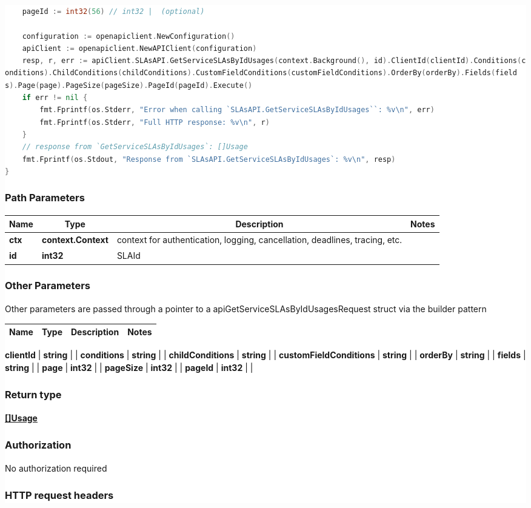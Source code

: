 ```go
	pageId := int32(56) // int32 |  (optional)

	configuration := openapiclient.NewConfiguration()
	apiClient := openapiclient.NewAPIClient(configuration)
	resp, r, err := apiClient.SLAsAPI.GetServiceSLAsByIdUsages(context.Background(), id).ClientId(clientId).Conditions(conditions).ChildConditions(childConditions).CustomFieldConditions(customFieldConditions).OrderBy(orderBy).Fields(fields).Page(page).PageSize(pageSize).PageId(pageId).Execute()
	if err != nil {
		fmt.Fprintf(os.Stderr, "Error when calling `SLAsAPI.GetServiceSLAsByIdUsages``: %v\n", err)
		fmt.Fprintf(os.Stderr, "Full HTTP response: %v\n", r)
	}
	// response from `GetServiceSLAsByIdUsages`: []Usage
	fmt.Fprintf(os.Stdout, "Response from `SLAsAPI.GetServiceSLAsByIdUsages`: %v\n", resp)
}
```

### Path Parameters


Name | Type | Description  | Notes
------------- | ------------- | ------------- | -------------
**ctx** | **context.Context** | context for authentication, logging, cancellation, deadlines, tracing, etc.
**id** | **int32** | SLAId | 

### Other Parameters

Other parameters are passed through a pointer to a apiGetServiceSLAsByIdUsagesRequest struct via the builder pattern


Name | Type | Description  | Notes
------------- | ------------- | ------------- | -------------

 **clientId** | **string** |  | 
 **conditions** | **string** |  | 
 **childConditions** | **string** |  | 
 **customFieldConditions** | **string** |  | 
 **orderBy** | **string** |  | 
 **fields** | **string** |  | 
 **page** | **int32** |  | 
 **pageSize** | **int32** |  | 
 **pageId** | **int32** |  | 

### Return type

[**[]Usage**](Usage.md)

### Authorization

No authorization required

### HTTP request headers
